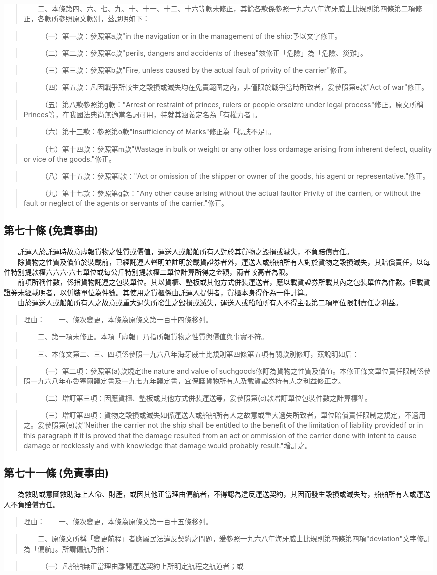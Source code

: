 > 　　二、本條第四、六、七、九、十、十一、十二、十六等款未修正，其餘各款係參照一九六八年海牙威士比規則第四條第二項修正，各款所參照原文款別，茲說明如下：

> 　　　（一）第一款：參照第a款"in the navigation or in the management of the ship:予以文字修正。

> 　　　（二）第二款：參照第c款"perils, dangers and accidents of thesea"玆修正「危險」為「危險、災難」。

> 　　　（三）第三款：參照第b款"Fire, unless caused by the actual fault of privity of the carrier"修正。

> 　　　（四）第五款：凡因戰爭所較生之毀損或滅失均在免責範圍之內，非僅限於戰爭當時所致者，爰參照第e款"Act of war"修正。

> 　　　（五）第八款參照第g款："Arrest or restraint of princes, rulers or people orseizre under legal process"修正。原文所稱Princes等，在我國法典尚無適當名詞可用，特就其涵義定名為「有權力者」。

> 　　　（六）第十三款：參照第o款"Insufficiency of Marks"修正為「標誌不足」。

> 　　　（七）第十四款：參照第m款"Wastage in bulk or weight or any other loss ordamage arising from inherent defect, quality or vice of the goods."修正。

> 　　　（八）第十五款：參照第i款："Act or omission of the shipper or owner of the goods, his agent or representative."修正。

> 　　　（九）第十七款：參照第g款："Any other cause arising without the actual faultor Privity of the carrien, or without the fault or neglect of the agents or servants of the carrier."修正。



第七十條 (免責事由)
-------------------
　　託運人於託運時故意虛報貨物之性質或價值，運送人或船舶所有人對於其貨物之毀損或滅失，不負賠償責任。  
　　除貨物之性質及價值於裝載前，已經託運人聲明並註明於載貨證券者外，運送人或船舶所有人對於貨物之毀損滅失，其賠償責任，以每件特別提款權六六六‧六七單位或每公斤特別提款權二單位計算所得之金額，兩者較高者為限。  
　　前項所稱件數，係指貨物託運之包裝單位。其以貨櫃、墊板或其他方式併裝運送者，應以載貨證券所載其內之包裝單位為件數。但載貨證券未經載明者，以併裝單位為件數。其使用之貨櫃係由託運人提供者，貨櫃本身得作為一件計算。  
　　由於運送人或船舶所有人之故意或重大過失所發生之毀損或滅失，運送人或船舶所有人不得主張第二項單位限制責任之利益。  
> 理由：　　一、條次變更，本條為原條文第一百十四條移列。

> 　　二、第一項未修正。本項「虛報」乃指所報貨物之性質與價值與事實不符。

> 　　三、本條文第二、三、四項係參照一九六八年海牙威士比規則第四條第五項有關款別修訂，茲說明如后：

> 　　　（一）第二項：參照第(a)款規定the nature and value of suchgoods修訂為貨物之性質及價值。本修正條文單位責任限制係參照一九六八年布魯塞爾議定書及一九七九年議定書，宜保護貨物所有人及載貨證券持有人之利益修正之。

> 　　　（二）增訂第三項：因應貨櫃、墊板或其他方式併裝運送等，爰參照第(c)款增訂單位包裝件數之計算標準。

> 　　　（三）增訂第四項：貨物之毀損或滅失如係運送人或船舶所有人之故意或重大過失所致者，單位賠償責任限制之規定，不適用之。爰參照第(e)款"Neither the carrier not the ship shall be entitled to the benefit of the limitation of liability providedf or in this paragraph if it is proved that the damage resulted from an act or ommission of the carrier done with intent to cause damage or recklessly and with knowledge that damage would probably result."增訂之。



第七十一條 (免責事由)
---------------------
　　為救助或意圖救助海上人命、財產，或因其他正當理由偏航者，不得認為違反運送契約，其因而發生毀損或滅失時，船舶所有人或運送人不負賠償責任。  
> 理由：　　一、條次變更，本條為原條文第一百十五條移列。

> 　　二、原條文所稱「變更航程」者應屬民法違反契約之問題，爰參照一九六八年海牙威士比規則第四條第四項"deviation"文字修訂為「偏航」。所謂偏航乃指：

> 　　　（一）凡船舶無正當理由離開運送契約上所明定航程之航道者；或

